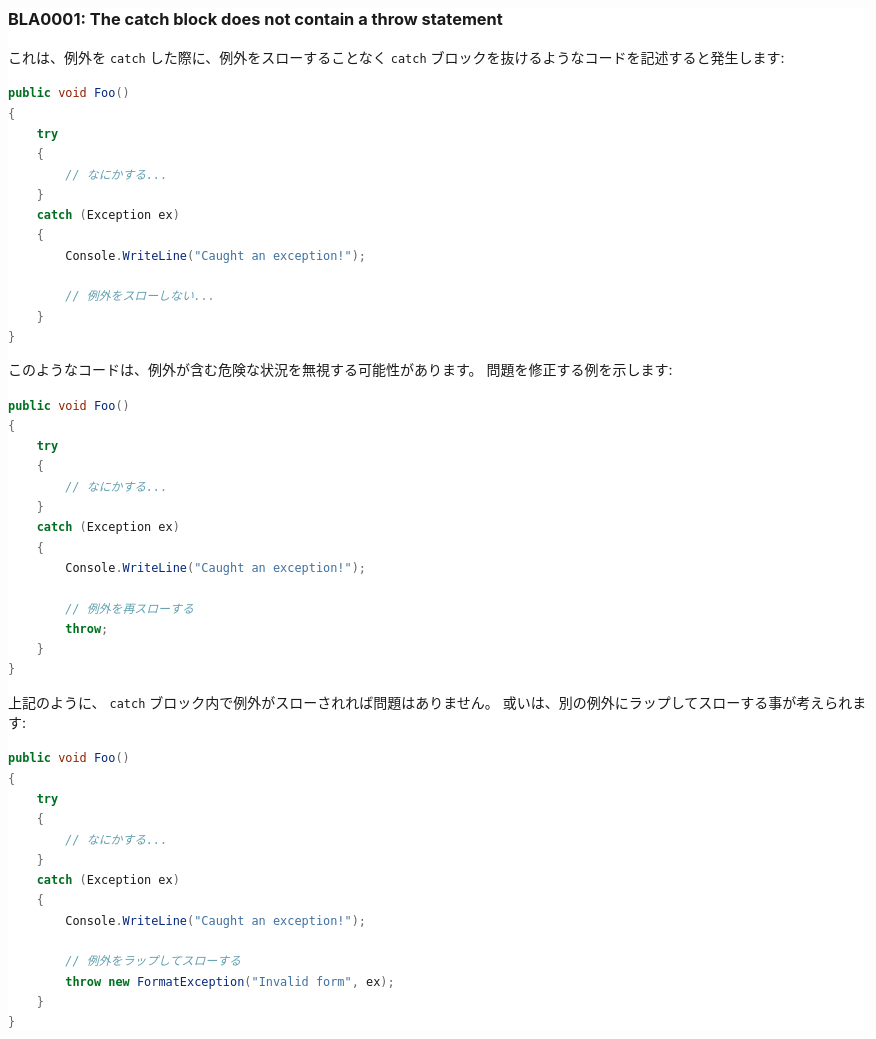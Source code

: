 
### BLA0001: The catch block does not contain a throw statement

これは、例外を `catch` した際に、例外をスローすることなく `catch` ブロックを抜けるようなコードを記述すると発生します:

```csharp
public void Foo()
{
    try
    {
        // なにかする...
    }
    catch (Exception ex)
    {
        Console.WriteLine("Caught an exception!");

        // 例外をスローしない...
    }
}
```

このようなコードは、例外が含む危険な状況を無視する可能性があります。
問題を修正する例を示します:

```csharp
public void Foo()
{
    try
    {
        // なにかする...
    }
    catch (Exception ex)
    {
        Console.WriteLine("Caught an exception!");
        
        // 例外を再スローする
        throw;
    }
}
```

上記のように、 `catch` ブロック内で例外がスローされれば問題はありません。
或いは、別の例外にラップしてスローする事が考えられます:

```csharp
public void Foo()
{
    try
    {
        // なにかする...
    }
    catch (Exception ex)
    {
        Console.WriteLine("Caught an exception!");
        
        // 例外をラップしてスローする
        throw new FormatException("Invalid form", ex);
    }
}
```
